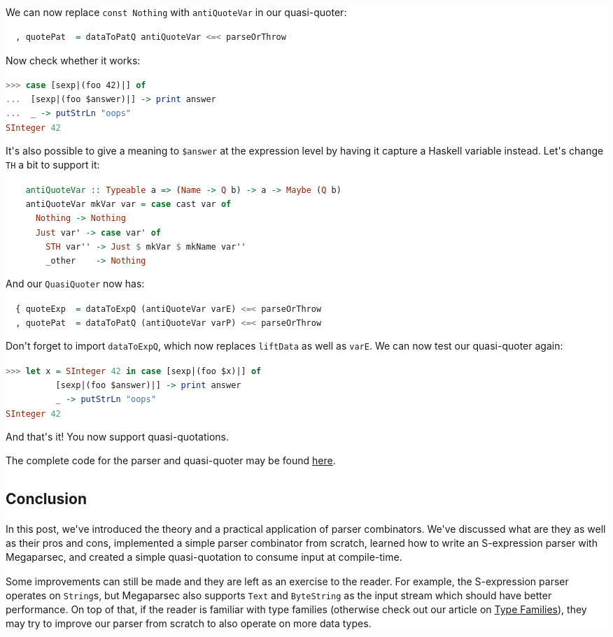 We can now replace `const Nothing` with `antiQuoteVar` in our quasi-quoter:

```hs
  , quotePat  = dataToPatQ antiQuoteVar <=< parseOrThrow
```

Now check whether it works:

```hs
>>> case [sexp|(foo 42)|] of
...  [sexp|(foo $answer)|] -> print answer
...  _ -> putStrLn "oops"
SInteger 42
```

It's also possible to give a meaning to `$answer` at the expression level by having it capture a Haskell variable instead. Let's change `TH` a bit to support it:

```hs
    antiQuoteVar :: Typeable a => (Name -> Q b) -> a -> Maybe (Q b)
    antiQuoteVar mkVar var = case cast var of
      Nothing -> Nothing
      Just var' -> case var' of
        STH var'' -> Just $ mkVar $ mkName var''
        _other    -> Nothing
```

And our `QuasiQuoter` now has:

```hs
  { quoteExp  = dataToExpQ (antiQuoteVar varE) <=< parseOrThrow
  , quotePat  = dataToPatQ (antiQuoteVar varP) <=< parseOrThrow
```

Don't forget to import `dataToExpQ`, which now replaces `liftData` as well as `varE`. We can now test our quasi-quoter again:

```hs
>>> let x = SInteger 42 in case [sexp|(foo $x)|] of
          [sexp|(foo $answer)|] -> print answer
          _ -> putStrLn "oops"
SInteger 42
```

And that's it! You now support quasi-quotations.

The complete code for the parser and quasi-quoter may be found [here](https://gist.github.com/heitor-lassarote/f784c16da80bcfc5271558ede51c70d9).

## Conclusion



In this post, we've introduced the theory and a practical application of parser combinators. We've discussed what are they as well as their pros and cons, implemented a simple parser combinator from scratch, learned how to write an S-expression parser with Megaparsec, and created a simple quasi-quotation to consume input at compile-time.

Some improvements can still be made and they are left as an exercise to the reader. For example, the S-expression parser operates on `String`s, but Megaparsec also supports `Text` and `ByteString` as the input stream which should have better performance. On top of that, if the reader is familiar with type families (otherwise check out our article on [Type Families](https://serokell.io/blog/type-families-haskell)), they may try to improve our parser from scratch to also operate on more data types.
